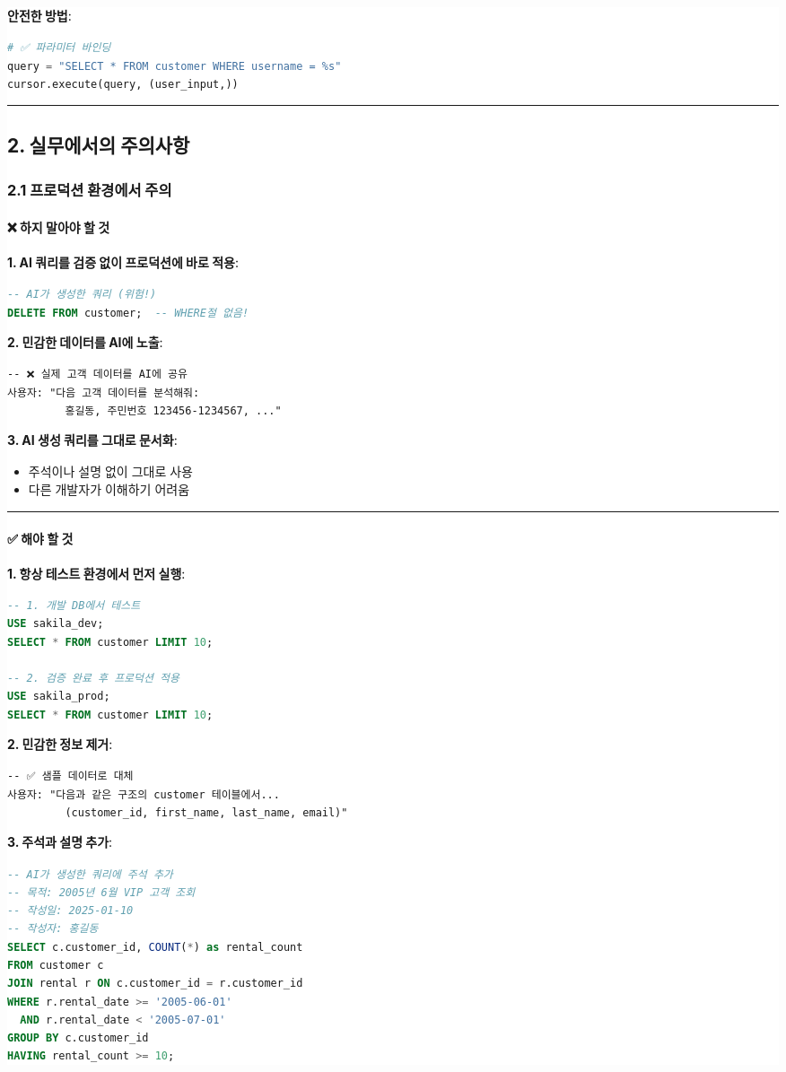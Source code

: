 **안전한 방법**:
```python
# ✅ 파라미터 바인딩
query = "SELECT * FROM customer WHERE username = %s"
cursor.execute(query, (user_input,))
```

---

## 2. 실무에서의 주의사항

### 2.1 프로덕션 환경에서 주의

#### ❌ 하지 말아야 할 것

**1. AI 쿼리를 검증 없이 프로덕션에 바로 적용**:
```sql
-- AI가 생성한 쿼리 (위험!)
DELETE FROM customer;  -- WHERE절 없음!
```

**2. 민감한 데이터를 AI에 노출**:
```
-- ❌ 실제 고객 데이터를 AI에 공유
사용자: "다음 고객 데이터를 분석해줘:
         홍길동, 주민번호 123456-1234567, ..."
```

**3. AI 생성 쿼리를 그대로 문서화**:
- 주석이나 설명 없이 그대로 사용
- 다른 개발자가 이해하기 어려움

---

#### ✅ 해야 할 것

**1. 항상 테스트 환경에서 먼저 실행**:
```sql
-- 1. 개발 DB에서 테스트
USE sakila_dev;
SELECT * FROM customer LIMIT 10;

-- 2. 검증 완료 후 프로덕션 적용
USE sakila_prod;
SELECT * FROM customer LIMIT 10;
```

**2. 민감한 정보 제거**:
```
-- ✅ 샘플 데이터로 대체
사용자: "다음과 같은 구조의 customer 테이블에서...
         (customer_id, first_name, last_name, email)"
```

**3. 주석과 설명 추가**:
```sql
-- AI가 생성한 쿼리에 주석 추가
-- 목적: 2005년 6월 VIP 고객 조회
-- 작성일: 2025-01-10
-- 작성자: 홍길동
SELECT c.customer_id, COUNT(*) as rental_count
FROM customer c
JOIN rental r ON c.customer_id = r.customer_id
WHERE r.rental_date >= '2005-06-01'
  AND r.rental_date < '2005-07-01'
GROUP BY c.customer_id
HAVING rental_count >= 10;
```
